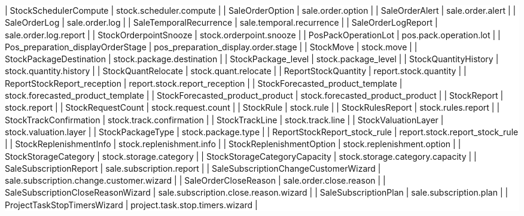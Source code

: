 | StockSchedulerCompute  | stock.scheduler.compute    |
| SaleOrderOption  | sale.order.option    |
| SaleOrderAlert  | sale.order.alert    |
| SaleOrderLog  | sale.order.log    |
| SaleTemporalRecurrence  | sale.temporal.recurrence    |
| SaleOrderLogReport  | sale.order.log.report    |
| StockOrderpointSnooze  | stock.orderpoint.snooze    |
| PosPackOperationLot  | pos.pack.operation.lot    |
| Pos_preparation_displayOrderStage  | pos_preparation_display.order.stage    |
| StockMove  | stock.move    |
| StockPackageDestination  | stock.package.destination    |
| StockPackage_level  | stock.package_level    |
| StockQuantityHistory  | stock.quantity.history    |
| StockQuantRelocate  | stock.quant.relocate    |
| ReportStockQuantity  | report.stock.quantity    |
| ReportStockReport_reception  | report.stock.report_reception    |
| StockForecasted_product_template  | stock.forecasted_product_template    |
| StockForecasted_product_product  | stock.forecasted_product_product    |
| StockReport  | stock.report    |
| StockRequestCount  | stock.request.count    |
| StockRule  | stock.rule    |
| StockRulesReport  | stock.rules.report    |
| StockTrackConfirmation  | stock.track.confirmation    |
| StockTrackLine  | stock.track.line    |
| StockValuationLayer  | stock.valuation.layer    |
| StockPackageType  | stock.package.type    |
| ReportStockReport_stock_rule  | report.stock.report_stock_rule    |
| StockReplenishmentInfo  | stock.replenishment.info    |
| StockReplenishmentOption  | stock.replenishment.option    |
| StockStorageCategory  | stock.storage.category    |
| StockStorageCategoryCapacity  | stock.storage.category.capacity    |
| SaleSubscriptionReport  | sale.subscription.report    |
| SaleSubscriptionChangeCustomerWizard  | sale.subscription.change.customer.wizard    |
| SaleOrderCloseReason  | sale.order.close.reason    |
| SaleSubscriptionCloseReasonWizard  | sale.subscription.close.reason.wizard    |
| SaleSubscriptionPlan  | sale.subscription.plan    |
| ProjectTaskStopTimersWizard  | project.task.stop.timers.wizard    |